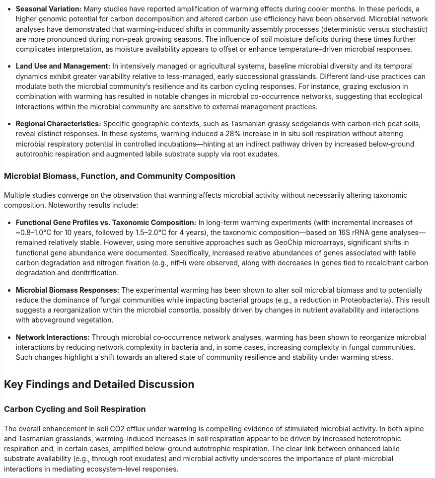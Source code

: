 - **Seasonal Variation:** Many studies have reported amplification of warming effects during cooler months. In these periods, a higher genomic potential for carbon decomposition and altered carbon use efficiency have been observed. Microbial network analyses have demonstrated that warming‐induced shifts in community assembly processes (deterministic versus stochastic) are more pronounced during non-peak growing seasons. The influence of soil moisture deficits during these times further complicates interpretation, as moisture availability appears to offset or enhance temperature-driven microbial responses.

- **Land Use and Management:** In intensively managed or agricultural systems, baseline microbial diversity and its temporal dynamics exhibit greater variability relative to less-managed, early successional grasslands. Different land-use practices can modulate both the microbial community’s resilience and its carbon cycling responses. For instance, grazing exclusion in combination with warming has resulted in notable changes in microbial co-occurrence networks, suggesting that ecological interactions within the microbial community are sensitive to external management practices.

- **Regional Characteristics:** Specific geographic contexts, such as Tasmanian grassy sedgelands with carbon‐rich peat soils, reveal distinct responses. In these systems, warming induced a 28% increase in in situ soil respiration without altering microbial respiratory potential in controlled incubations—hinting at an indirect pathway driven by increased below‐ground autotrophic respiration and augmented labile substrate supply via root exudates.

### Microbial Biomass, Function, and Community Composition

Multiple studies converge on the observation that warming affects microbial activity without necessarily altering taxonomic composition. Noteworthy results include:

- **Functional Gene Profiles vs. Taxonomic Composition:** In long-term warming experiments (with incremental increases of ~0.8–1.0°C for 10 years, followed by 1.5–2.0°C for 4 years), the taxonomic composition—based on 16S rRNA gene analyses—remained relatively stable. However, using more sensitive approaches such as GeoChip microarrays, significant shifts in functional gene abundance were documented. Specifically, increased relative abundances of genes associated with labile carbon degradation and nitrogen fixation (e.g., nifH) were observed, along with decreases in genes tied to recalcitrant carbon degradation and denitrification.

- **Microbial Biomass Responses:** The experimental warming has been shown to alter soil microbial biomass and to potentially reduce the dominance of fungal communities while impacting bacterial groups (e.g., a reduction in Proteobacteria). This result suggests a reorganization within the microbial consortia, possibly driven by changes in nutrient availability and interactions with aboveground vegetation.

- **Network Interactions:** Through microbial co‐occurrence network analyses, warming has been shown to reorganize microbial interactions by reducing network complexity in bacteria and, in some cases, increasing complexity in fungal communities. Such changes highlight a shift towards an altered state of community resilience and stability under warming stress.

## Key Findings and Detailed Discussion

### Carbon Cycling and Soil Respiration

The overall enhancement in soil CO2 efflux under warming is compelling evidence of stimulated microbial activity. In both alpine and Tasmanian grasslands, warming-induced increases in soil respiration appear to be driven by increased heterotrophic respiration and, in certain cases, amplified below-ground autotrophic respiration. The clear link between enhanced labile substrate availability (e.g., through root exudates) and microbial activity underscores the importance of plant-microbial interactions in mediating ecosystem-level responses.
